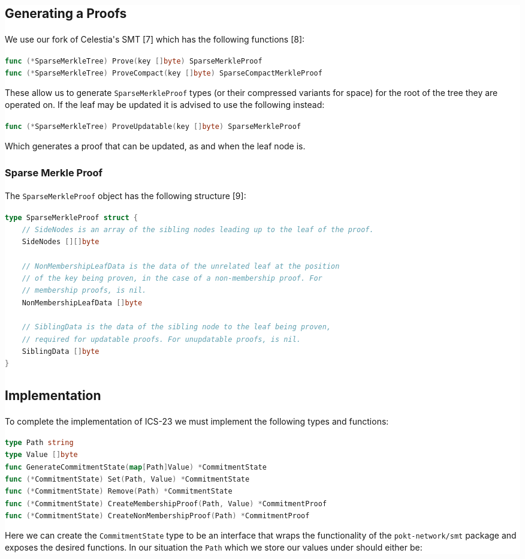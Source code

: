## Generating a Proofs

We use our fork of Celestia's SMT [7] which has the following functions [8]:

```go
func (*SparseMerkleTree) Prove(key []byte) SparseMerkleProof
func (*SparseMerkleTree) ProveCompact(key []byte) SparseCompactMerkleProof
```

These allow us to generate `SparseMerkleProof` types (or their compressed variants for space) for the root of the tree they are operated on. If the leaf may be updated it is advised to use the following instead:

```go
func (*SparseMerkleTree) ProveUpdatable(key []byte) SparseMerkleProof
```

Which generates a proof that can be updated, as and when the leaf node is.

### Sparse Merkle Proof

The `SparseMerkleProof` object has the following structure [9]:

```go
type SparseMerkleProof struct {
	// SideNodes is an array of the sibling nodes leading up to the leaf of the proof.
	SideNodes [][]byte

	// NonMembershipLeafData is the data of the unrelated leaf at the position
	// of the key being proven, in the case of a non-membership proof. For
	// membership proofs, is nil.
	NonMembershipLeafData []byte

	// SiblingData is the data of the sibling node to the leaf being proven,
	// required for updatable proofs. For unupdatable proofs, is nil.
	SiblingData []byte
}
```

## Implementation

To complete the implementation of ICS-23 we must implement the following types and functions:

```go
type Path string
type Value []byte
func GenerateCommitmentState(map[Path]Value) *CommitmentState
func (*CommitmentState) Set(Path, Value) *CommitmentState
func (*CommitmentState) Remove(Path) *CommitmentState
func (*CommitmentState) CreateMembershipProof(Path, Value) *CommitmentProof
func (*CommitmentState) CreateNonMembershipProof(Path) *CommitmentProof
```

Here we can create the `CommitmentState` type to be an interface that wraps the functionality of the `pokt-network/smt` package and exposes the desired functions. In our situation the `Path` which we store our values under should either be:
